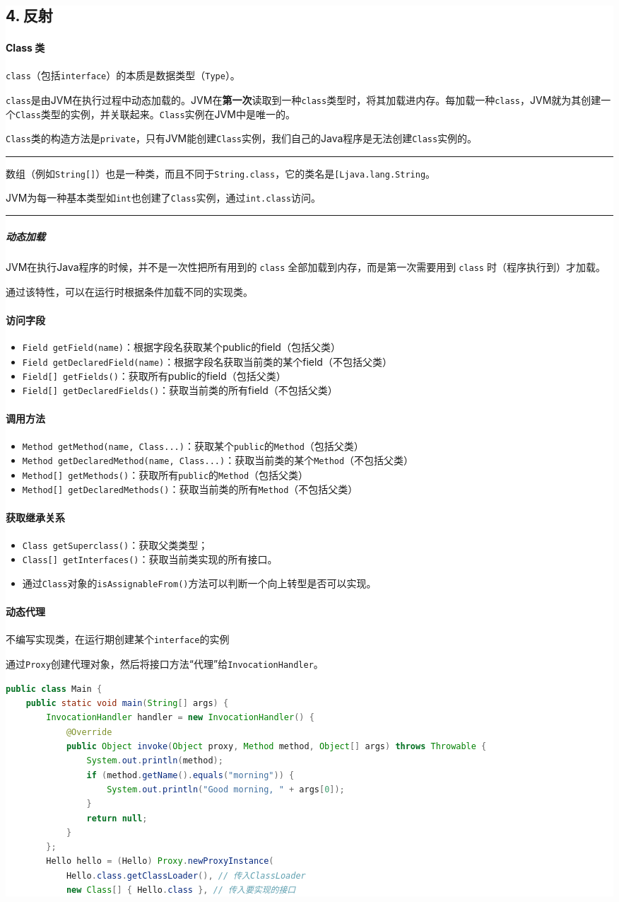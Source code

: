```java
```

## 4. 反射

#### Class 类

`class`（包括`interface`）的本质是数据类型（`Type`）。

`class`是由JVM在执行过程中动态加载的。JVM在**第一次**读取到一种`class`类型时，将其加载进内存。每加载一种`class`，JVM就为其创建一个`Class`类型的实例，并关联起来。`Class`实例在JVM中是唯一的。

`Class`类的构造方法是`private`，只有JVM能创建`Class`实例，我们自己的Java程序是无法创建`Class`实例的。

---

数组（例如`String[]`）也是一种类，而且不同于`String.class`，它的类名是`[Ljava.lang.String`。

JVM为每一种基本类型如`int`也创建了`Class`实例，通过`int.class`访问。

---

##### 动态加载

JVM在执行Java程序的时候，并不是一次性把所有用到的 `class` 全部加载到内存，而是第一次需要用到 `class` 时（程序执行到）才加载。

通过该特性，可以在运行时根据条件加载不同的实现类。

#### 访问字段

- `Field getField(name)`：根据字段名获取某个public的field（包括父类）
- `Field getDeclaredField(name)`：根据字段名获取当前类的某个field（不包括父类）
- `Field[] getFields()`：获取所有public的field（包括父类）
- `Field[] getDeclaredFields()`：获取当前类的所有field（不包括父类）

#### 调用方法

- `Method getMethod(name, Class...)`：获取某个`public`的`Method`（包括父类）
- `Method getDeclaredMethod(name, Class...)`：获取当前类的某个`Method`（不包括父类）
- `Method[] getMethods()`：获取所有`public`的`Method`（包括父类）
- `Method[] getDeclaredMethods()`：获取当前类的所有`Method`（不包括父类）

#### 获取继承关系

- `Class getSuperclass()`：获取父类类型；
- `Class[] getInterfaces()`：获取当前类实现的所有接口。

* 通过`Class`对象的`isAssignableFrom()`方法可以判断一个向上转型是否可以实现。

#### 动态代理

不编写实现类，在运行期创建某个`interface`的实例

通过`Proxy`创建代理对象，然后将接口方法“代理”给`InvocationHandler`。

```java
public class Main {
    public static void main(String[] args) {
        InvocationHandler handler = new InvocationHandler() {
            @Override
            public Object invoke(Object proxy, Method method, Object[] args) throws Throwable {
                System.out.println(method);
                if (method.getName().equals("morning")) {
                    System.out.println("Good morning, " + args[0]);
                }
                return null;
            }
        };
        Hello hello = (Hello) Proxy.newProxyInstance(
            Hello.class.getClassLoader(), // 传入ClassLoader
            new Class[] { Hello.class }, // 传入要实现的接口
```